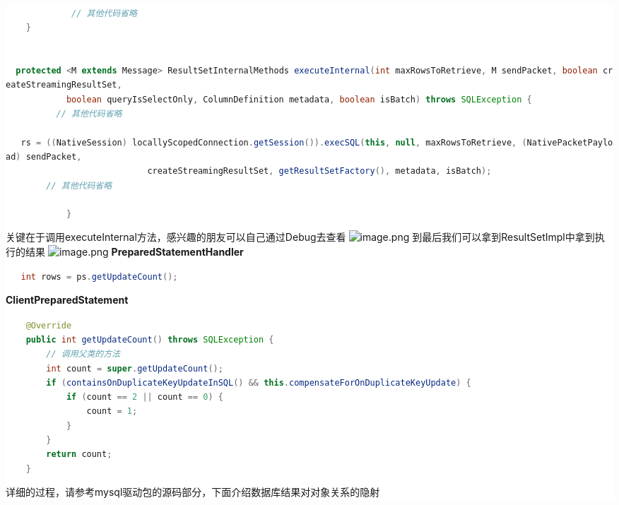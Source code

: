 ```java
  			 // 其他代码省略
    }


  protected <M extends Message> ResultSetInternalMethods executeInternal(int maxRowsToRetrieve, M sendPacket, boolean createStreamingResultSet,
            boolean queryIsSelectOnly, ColumnDefinition metadata, boolean isBatch) throws SQLException {
    	  // 其他代码省略

   rs = ((NativeSession) locallyScopedConnection.getSession()).execSQL(this, null, maxRowsToRetrieve, (NativePacketPayload) sendPacket,
                            createStreamingResultSet, getResultSetFactory(), metadata, isBatch);
       	// 其他代码省略

            }
```
关键在于调用executeInternal方法，感兴趣的朋友可以自己通过Debug去查看
![image.png](https://cdn.nlark.com/yuque/0/2023/png/12426173/1676431722925-11da94d1-d83b-4c3f-bf47-1e566a65ad24.png#averageHue=%23608469&clientId=ub693f1f9-ce12-4&from=paste&height=595&id=u3d018a14&originHeight=744&originWidth=1892&originalType=binary&ratio=1.25&rotation=0&showTitle=false&size=208307&status=done&style=none&taskId=u1dad028b-458f-4d58-b343-af332118b1c&title=&width=1513.6)
到最后我们可以拿到ResultSetImpl中拿到执行的结果
![image.png](https://cdn.nlark.com/yuque/0/2023/png/12426173/1677034948146-e2bc81a6-dcdd-4c0b-9a88-c13aab896ce9.png#averageHue=%23495252&clientId=uf9c1fa2e-aa14-4&from=paste&height=581&id=u55e505d8&originHeight=726&originWidth=1913&originalType=binary&ratio=1.25&rotation=0&showTitle=false&size=147483&status=done&style=none&taskId=u1126736e-b806-405d-ad9f-07f32443fd1&title=&width=1530.4)
**PreparedStatementHandler**
```java
   int rows = ps.getUpdateCount();
```
**ClientPreparedStatement**
```java
    @Override
    public int getUpdateCount() throws SQLException {
        // 调用父类的方法
        int count = super.getUpdateCount();
        if (containsOnDuplicateKeyUpdateInSQL() && this.compensateForOnDuplicateKeyUpdate) {
            if (count == 2 || count == 0) {
                count = 1;
            }
        }
        return count;
    }
```
详细的过程，请参考mysql驱动包的源码部分，下面介绍数据库结果对对象关系的隐射

